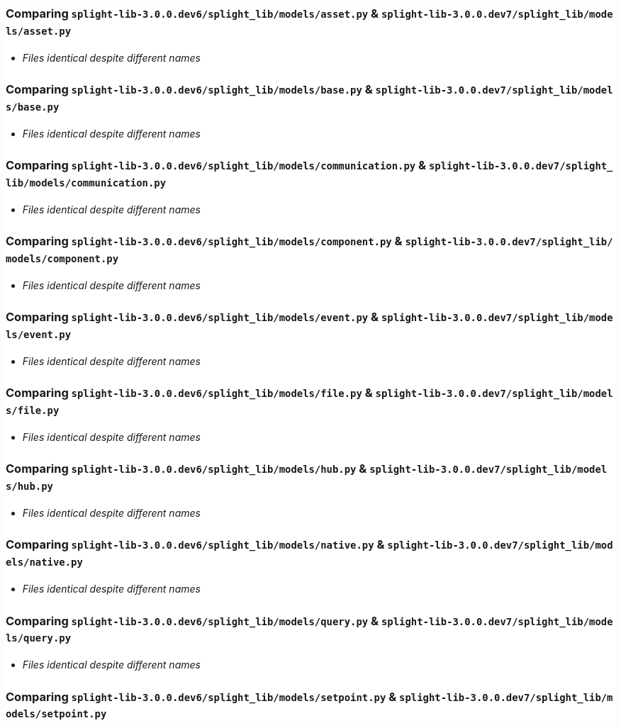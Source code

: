 ### Comparing `splight-lib-3.0.0.dev6/splight_lib/models/asset.py` & `splight-lib-3.0.0.dev7/splight_lib/models/asset.py`

 * *Files identical despite different names*

### Comparing `splight-lib-3.0.0.dev6/splight_lib/models/base.py` & `splight-lib-3.0.0.dev7/splight_lib/models/base.py`

 * *Files identical despite different names*

### Comparing `splight-lib-3.0.0.dev6/splight_lib/models/communication.py` & `splight-lib-3.0.0.dev7/splight_lib/models/communication.py`

 * *Files identical despite different names*

### Comparing `splight-lib-3.0.0.dev6/splight_lib/models/component.py` & `splight-lib-3.0.0.dev7/splight_lib/models/component.py`

 * *Files identical despite different names*

### Comparing `splight-lib-3.0.0.dev6/splight_lib/models/event.py` & `splight-lib-3.0.0.dev7/splight_lib/models/event.py`

 * *Files identical despite different names*

### Comparing `splight-lib-3.0.0.dev6/splight_lib/models/file.py` & `splight-lib-3.0.0.dev7/splight_lib/models/file.py`

 * *Files identical despite different names*

### Comparing `splight-lib-3.0.0.dev6/splight_lib/models/hub.py` & `splight-lib-3.0.0.dev7/splight_lib/models/hub.py`

 * *Files identical despite different names*

### Comparing `splight-lib-3.0.0.dev6/splight_lib/models/native.py` & `splight-lib-3.0.0.dev7/splight_lib/models/native.py`

 * *Files identical despite different names*

### Comparing `splight-lib-3.0.0.dev6/splight_lib/models/query.py` & `splight-lib-3.0.0.dev7/splight_lib/models/query.py`

 * *Files identical despite different names*

### Comparing `splight-lib-3.0.0.dev6/splight_lib/models/setpoint.py` & `splight-lib-3.0.0.dev7/splight_lib/models/setpoint.py`
